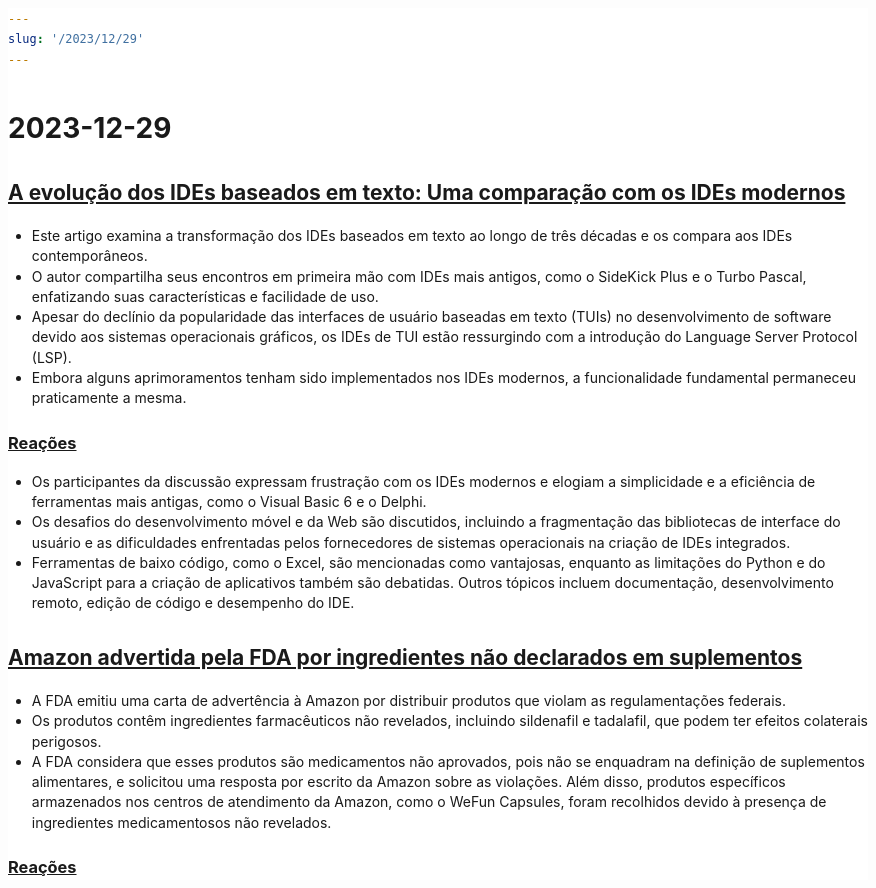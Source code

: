 ```yaml
---
slug: '/2023/12/29'
---
```


# 2023-12-29

## [A evolução dos IDEs baseados em texto: Uma comparação com os IDEs modernos](https://blogsystem5.substack.com/p/the-ides-we-had-30-years-ago-and)

- Este artigo examina a transformação dos IDEs baseados em texto ao longo de três décadas e os compara aos IDEs contemporâneos.
- O autor compartilha seus encontros em primeira mão com IDEs mais antigos, como o SideKick Plus e o Turbo Pascal, enfatizando suas características e facilidade de uso.
- Apesar do declínio da popularidade das interfaces de usuário baseadas em texto (TUIs) no desenvolvimento de software devido aos sistemas operacionais gráficos, os IDEs de TUI estão ressurgindo com a introdução do Language Server Protocol (LSP).
- Embora alguns aprimoramentos tenham sido implementados nos IDEs modernos, a funcionalidade fundamental permaneceu praticamente a mesma.

### [Reações](https://news.ycombinator.com/item?id=38792446)

- Os participantes da discussão expressam frustração com os IDEs modernos e elogiam a simplicidade e a eficiência de ferramentas mais antigas, como o Visual Basic 6 e o Delphi.
- Os desafios do desenvolvimento móvel e da Web são discutidos, incluindo a fragmentação das bibliotecas de interface do usuário e as dificuldades enfrentadas pelos fornecedores de sistemas operacionais na criação de IDEs integrados.
- Ferramentas de baixo código, como o Excel, são mencionadas como vantajosas, enquanto as limitações do Python e do JavaScript para a criação de aplicativos também são debatidas. Outros tópicos incluem documentação, desenvolvimento remoto, edição de código e desempenho do IDE.

## [Amazon advertida pela FDA por ingredientes não declarados em suplementos](https://www.fda.gov/inspections-compliance-enforcement-and-criminal-investigations/warning-letters/amazoncom-inc-662503-12202023)

- A FDA emitiu uma carta de advertência à Amazon por distribuir produtos que violam as regulamentações federais.
- Os produtos contêm ingredientes farmacêuticos não revelados, incluindo sildenafil e tadalafil, que podem ter efeitos colaterais perigosos.
- A FDA considera que esses produtos são medicamentos não aprovados, pois não se enquadram na definição de suplementos alimentares, e solicitou uma resposta por escrito da Amazon sobre as violações. Além disso, produtos específicos armazenados nos centros de atendimento da Amazon, como o WeFun Capsules, foram recolhidos devido à presença de ingredientes medicamentosos não revelados.

### [Reações](https://news.ycombinator.com/item?id=38794068)
